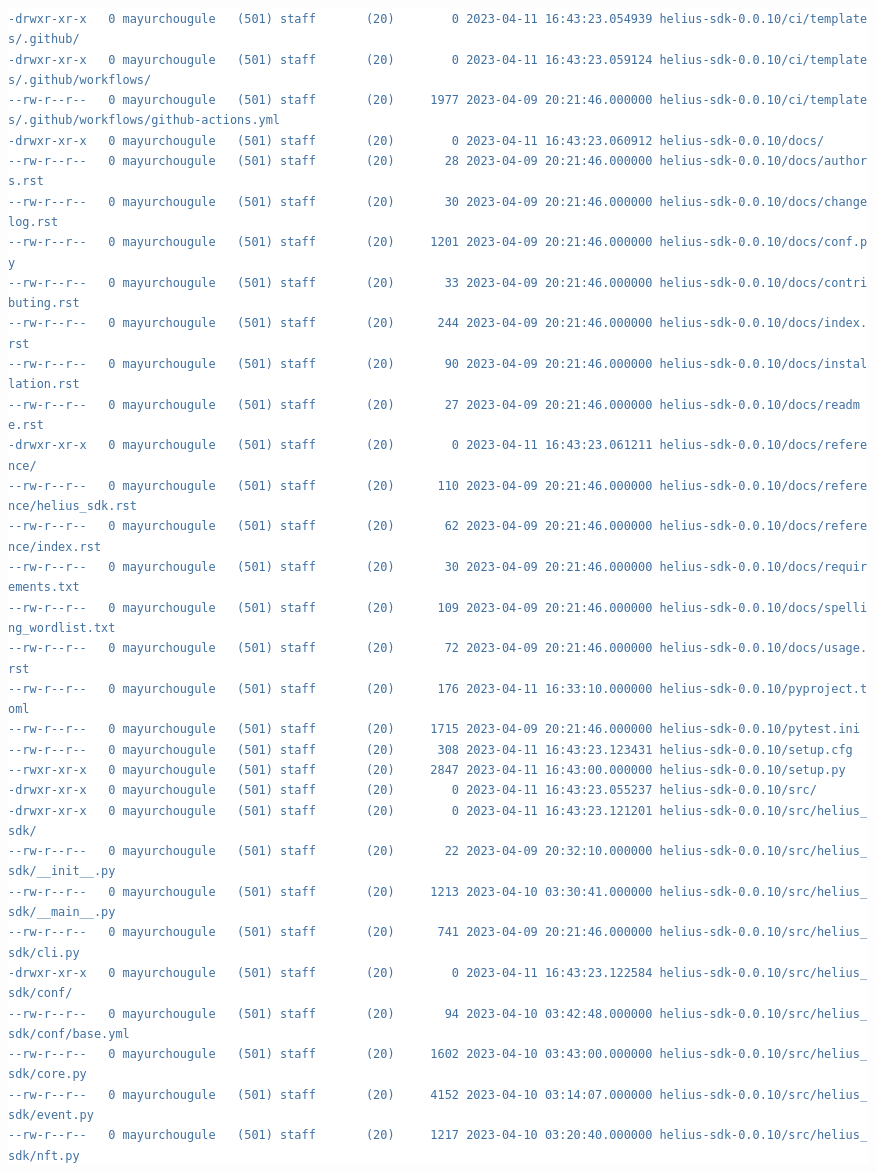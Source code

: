 ```diff
-drwxr-xr-x   0 mayurchougule   (501) staff       (20)        0 2023-04-11 16:43:23.054939 helius-sdk-0.0.10/ci/templates/.github/
-drwxr-xr-x   0 mayurchougule   (501) staff       (20)        0 2023-04-11 16:43:23.059124 helius-sdk-0.0.10/ci/templates/.github/workflows/
--rw-r--r--   0 mayurchougule   (501) staff       (20)     1977 2023-04-09 20:21:46.000000 helius-sdk-0.0.10/ci/templates/.github/workflows/github-actions.yml
-drwxr-xr-x   0 mayurchougule   (501) staff       (20)        0 2023-04-11 16:43:23.060912 helius-sdk-0.0.10/docs/
--rw-r--r--   0 mayurchougule   (501) staff       (20)       28 2023-04-09 20:21:46.000000 helius-sdk-0.0.10/docs/authors.rst
--rw-r--r--   0 mayurchougule   (501) staff       (20)       30 2023-04-09 20:21:46.000000 helius-sdk-0.0.10/docs/changelog.rst
--rw-r--r--   0 mayurchougule   (501) staff       (20)     1201 2023-04-09 20:21:46.000000 helius-sdk-0.0.10/docs/conf.py
--rw-r--r--   0 mayurchougule   (501) staff       (20)       33 2023-04-09 20:21:46.000000 helius-sdk-0.0.10/docs/contributing.rst
--rw-r--r--   0 mayurchougule   (501) staff       (20)      244 2023-04-09 20:21:46.000000 helius-sdk-0.0.10/docs/index.rst
--rw-r--r--   0 mayurchougule   (501) staff       (20)       90 2023-04-09 20:21:46.000000 helius-sdk-0.0.10/docs/installation.rst
--rw-r--r--   0 mayurchougule   (501) staff       (20)       27 2023-04-09 20:21:46.000000 helius-sdk-0.0.10/docs/readme.rst
-drwxr-xr-x   0 mayurchougule   (501) staff       (20)        0 2023-04-11 16:43:23.061211 helius-sdk-0.0.10/docs/reference/
--rw-r--r--   0 mayurchougule   (501) staff       (20)      110 2023-04-09 20:21:46.000000 helius-sdk-0.0.10/docs/reference/helius_sdk.rst
--rw-r--r--   0 mayurchougule   (501) staff       (20)       62 2023-04-09 20:21:46.000000 helius-sdk-0.0.10/docs/reference/index.rst
--rw-r--r--   0 mayurchougule   (501) staff       (20)       30 2023-04-09 20:21:46.000000 helius-sdk-0.0.10/docs/requirements.txt
--rw-r--r--   0 mayurchougule   (501) staff       (20)      109 2023-04-09 20:21:46.000000 helius-sdk-0.0.10/docs/spelling_wordlist.txt
--rw-r--r--   0 mayurchougule   (501) staff       (20)       72 2023-04-09 20:21:46.000000 helius-sdk-0.0.10/docs/usage.rst
--rw-r--r--   0 mayurchougule   (501) staff       (20)      176 2023-04-11 16:33:10.000000 helius-sdk-0.0.10/pyproject.toml
--rw-r--r--   0 mayurchougule   (501) staff       (20)     1715 2023-04-09 20:21:46.000000 helius-sdk-0.0.10/pytest.ini
--rw-r--r--   0 mayurchougule   (501) staff       (20)      308 2023-04-11 16:43:23.123431 helius-sdk-0.0.10/setup.cfg
--rwxr-xr-x   0 mayurchougule   (501) staff       (20)     2847 2023-04-11 16:43:00.000000 helius-sdk-0.0.10/setup.py
-drwxr-xr-x   0 mayurchougule   (501) staff       (20)        0 2023-04-11 16:43:23.055237 helius-sdk-0.0.10/src/
-drwxr-xr-x   0 mayurchougule   (501) staff       (20)        0 2023-04-11 16:43:23.121201 helius-sdk-0.0.10/src/helius_sdk/
--rw-r--r--   0 mayurchougule   (501) staff       (20)       22 2023-04-09 20:32:10.000000 helius-sdk-0.0.10/src/helius_sdk/__init__.py
--rw-r--r--   0 mayurchougule   (501) staff       (20)     1213 2023-04-10 03:30:41.000000 helius-sdk-0.0.10/src/helius_sdk/__main__.py
--rw-r--r--   0 mayurchougule   (501) staff       (20)      741 2023-04-09 20:21:46.000000 helius-sdk-0.0.10/src/helius_sdk/cli.py
-drwxr-xr-x   0 mayurchougule   (501) staff       (20)        0 2023-04-11 16:43:23.122584 helius-sdk-0.0.10/src/helius_sdk/conf/
--rw-r--r--   0 mayurchougule   (501) staff       (20)       94 2023-04-10 03:42:48.000000 helius-sdk-0.0.10/src/helius_sdk/conf/base.yml
--rw-r--r--   0 mayurchougule   (501) staff       (20)     1602 2023-04-10 03:43:00.000000 helius-sdk-0.0.10/src/helius_sdk/core.py
--rw-r--r--   0 mayurchougule   (501) staff       (20)     4152 2023-04-10 03:14:07.000000 helius-sdk-0.0.10/src/helius_sdk/event.py
--rw-r--r--   0 mayurchougule   (501) staff       (20)     1217 2023-04-10 03:20:40.000000 helius-sdk-0.0.10/src/helius_sdk/nft.py
```